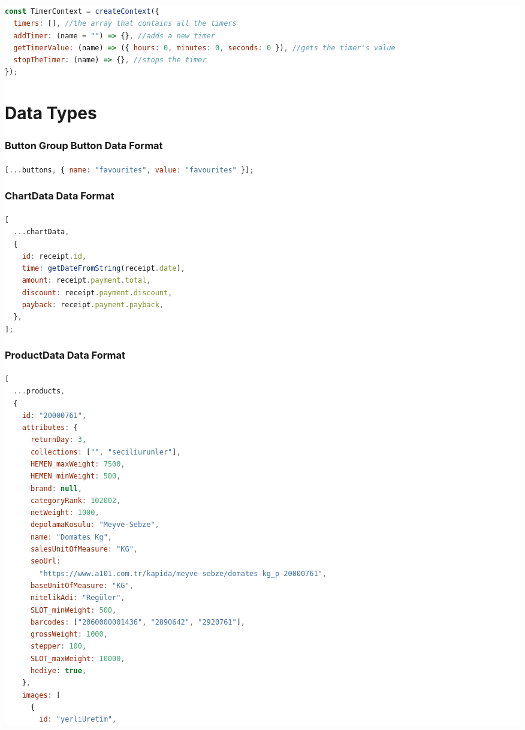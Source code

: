 ```javascript
const TimerContext = createContext({
  timers: [], //the array that contains all the timers
  addTimer: (name = "") => {}, //adds a new timer
  getTimerValue: (name) => ({ hours: 0, minutes: 0, seconds: 0 }), //gets the timer's value
  stopTheTimer: (name) => {}, //stops the timer
});
```

# Data Types

### Button Group Button Data Format

```javascript
[...buttons, { name: "favourites", value: "favourites" }];
```

### ChartData Data Format

```javascript
[
  ...chartData,
  {
    id: receipt.id,
    time: getDateFromString(receipt.date),
    amount: receipt.payment.total,
    discount: receipt.payment.discount,
    payback: receipt.payment.payback,
  },
];
```

### ProductData Data Format

```javascript
[
  ...products,
  {
    id: "20000761",
    attributes: {
      returnDay: 3,
      collections: ["", "seciliurunler"],
      HEMEN_maxWeight: 7500,
      HEMEN_minWeight: 500,
      brand: null,
      categoryRank: 102002,
      netWeight: 1000,
      depolamaKosulu: "Meyve-Sebze",
      name: "Domates Kg",
      salesUnitOfMeasure: "KG",
      seoUrl:
        "https://www.a101.com.tr/kapida/meyve-sebze/domates-kg_p-20000761",
      baseUnitOfMeasure: "KG",
      nitelikAdi: "Regüler",
      SLOT_minWeight: 500,
      barcodes: ["2060000001436", "2890642", "2920761"],
      grossWeight: 1000,
      stepper: 100,
      SLOT_maxWeight: 10000,
      hediye: true,
    },
    images: [
      {
        id: "yerliUretim",
```
